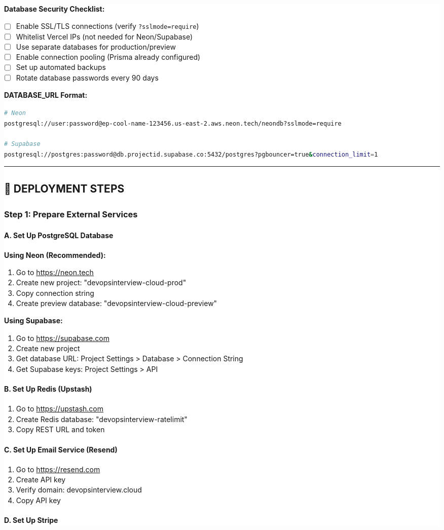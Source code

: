 **Database Security Checklist:**
- [ ] Enable SSL/TLS connections (verify `?sslmode=require`)
- [ ] Whitelist Vercel IPs (not needed for Neon/Supabase)
- [ ] Use separate databases for production/preview
- [ ] Enable connection pooling (Prisma already configured)
- [ ] Set up automated backups
- [ ] Rotate database passwords every 90 days

**DATABASE_URL Format:**
```bash
# Neon
postgresql://user:password@ep-cool-name-123456.us-east-2.aws.neon.tech/neondb?sslmode=require

# Supabase
postgresql://postgres:password@db.projectid.supabase.co:5432/postgres?pgbouncer=true&connection_limit=1
```

---

## 🚀 DEPLOYMENT STEPS

### Step 1: Prepare External Services

#### A. Set Up PostgreSQL Database

**Using Neon (Recommended):**

1. Go to https://neon.tech
2. Create new project: "devopsinterview-cloud-prod"
3. Copy connection string
4. Create preview database: "devopsinterview-cloud-preview"

**Using Supabase:**

1. Go to https://supabase.com
2. Create new project
3. Get database URL: Project Settings > Database > Connection String
4. Get Supabase keys: Project Settings > API

#### B. Set Up Redis (Upstash)

1. Go to https://upstash.com
2. Create Redis database: "devopsinterview-ratelimit"
3. Copy REST URL and token

#### C. Set Up Email Service (Resend)

1. Go to https://resend.com
2. Create API key
3. Verify domain: devopsinterview.cloud
4. Copy API key

#### D. Set Up Stripe
